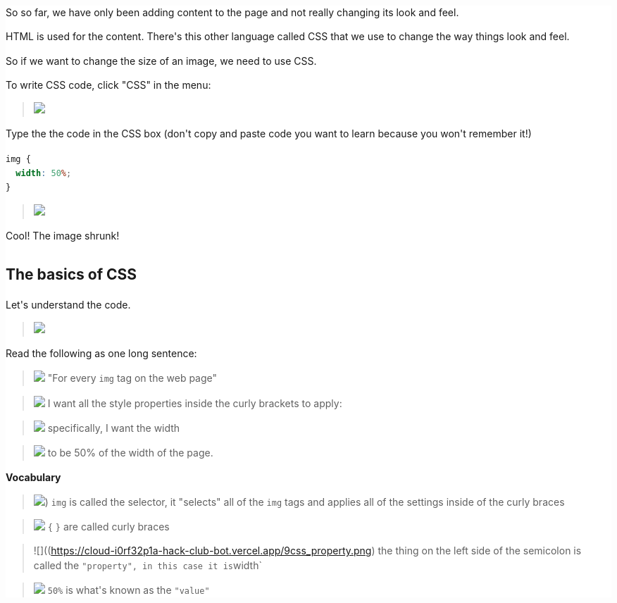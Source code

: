 So so far, we have only been adding content to the page and not really
changing its look and feel.

HTML is used for the content. There's this other language called CSS that we use
to change the way things look and feel.

So if we want to change the size of an image, we need to use CSS.

To write CSS code, click "CSS" in the menu:

> ![](https://cloud-i0rf32p1a-hack-club-bot.vercel.app/4css.gif)

Type the the code in the CSS box (don't copy and paste code you want to
learn because you won't remember it!)

```css
img {
  width: 50%;
}
```

> ![](https://cloud-qoier551d-hack-club-bot.vercel.app/050_percent.gif)

Cool! The image shrunk!

## The basics of CSS

Let's understand the code.

> ![](https://cloud-i0rf32p1a-hack-club-bot.vercel.app/7css_img_example.png)

Read the following as one long sentence:

> ![](https://cloud-ebxsp7rxf-hack-club-bot.vercel.app/7img_css_highlight.png) "For every `img` tag on the web page"

> ![](https://cloud-i0rf32p1a-hack-club-bot.vercel.app/6css_curly_braces.png) I want all the style properties inside the curly
> brackets to apply:

> ![](https://cloud-i0rf32p1a-hack-club-bot.vercel.app/9css_property.png) specifically, I want the width

> ![](https://cloud-i0rf32p1a-hack-club-bot.vercel.app/8css_value.png) to be 50% of the width of the page.

**Vocabulary**

> ![](https://cloud-ebxsp7rxf-hack-club-bot.vercel.app/7img_css_highlight.png)) `img` is called the selector, it "selects" all
> of the `img` tags and applies all of the settings inside of the curly braces

> ![](https://cloud-i0rf32p1a-hack-club-bot.vercel.app/6css_curly_braces.png) `{` `}` are called curly braces

> ![]((https://cloud-i0rf32p1a-hack-club-bot.vercel.app/9css_property.png) the thing on the left side of the semicolon is called the `"property", in this case it is`width`

> ![](https://cloud-i0rf32p1a-hack-club-bot.vercel.app/8css_value.png) `50%` is what's known as the `"value"`
